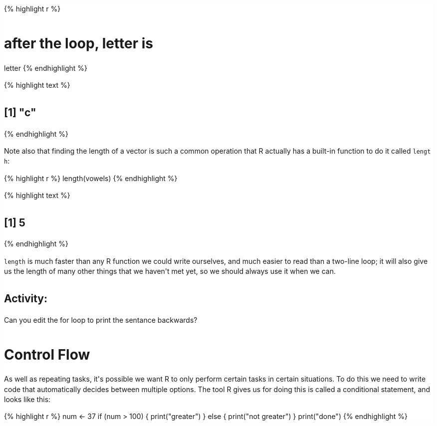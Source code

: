 {% highlight r %}
# after the loop, letter is
letter
{% endhighlight %}



{% highlight text %}
## [1] "c"
{% endhighlight %}

Note also that finding the length of a vector is such a common operation that R actually has a built-in function to do it called `length`:


{% highlight r %}
length(vowels)
{% endhighlight %}



{% highlight text %}
## [1] 5
{% endhighlight %}

`length` is much faster than any R function we could write ourselves, and much easier to read than a two-line loop; it will also give us the length of many other things that we haven't met yet, so we should always use it when we can.

## Activity: 

Can you edit the for loop to print the sentance backwards?


# Control Flow

As well as repeating tasks, it's possible we want R to only perform certain tasks in certain situations.
To do this we need to write code that automatically decides between multiple options.
The tool R gives us for doing this is called a conditional statement, and looks like this:


{% highlight r %}
num <- 37
if (num > 100) {
  print("greater")
} else {
  print("not greater")
}
print("done")
{% endhighlight %}

